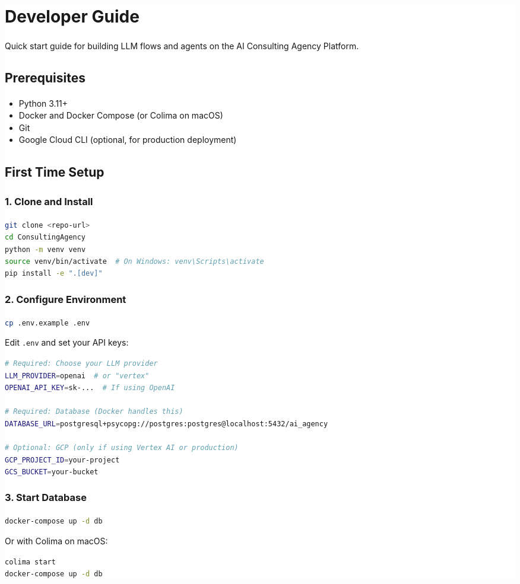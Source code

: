 # Developer Guide

Quick start guide for building LLM flows and agents on the AI Consulting Agency Platform.

## Prerequisites

- Python 3.11+
- Docker and Docker Compose (or Colima on macOS)
- Git
- Google Cloud CLI (optional, for production deployment)

## First Time Setup

### 1. Clone and Install

```bash
git clone <repo-url>
cd ConsultingAgency
python -m venv venv
source venv/bin/activate  # On Windows: venv\Scripts\activate
pip install -e ".[dev]"
```

### 2. Configure Environment

```bash
cp .env.example .env
```

Edit `.env` and set your API keys:
```bash
# Required: Choose your LLM provider
LLM_PROVIDER=openai  # or "vertex"
OPENAI_API_KEY=sk-...  # If using OpenAI

# Required: Database (Docker handles this)
DATABASE_URL=postgresql+psycopg://postgres:postgres@localhost:5432/ai_agency

# Optional: GCP (only if using Vertex AI or production)
GCP_PROJECT_ID=your-project
GCS_BUCKET=your-bucket
```

### 3. Start Database

```bash
docker-compose up -d db
```

Or with Colima on macOS:
```bash
colima start
docker-compose up -d db
```
